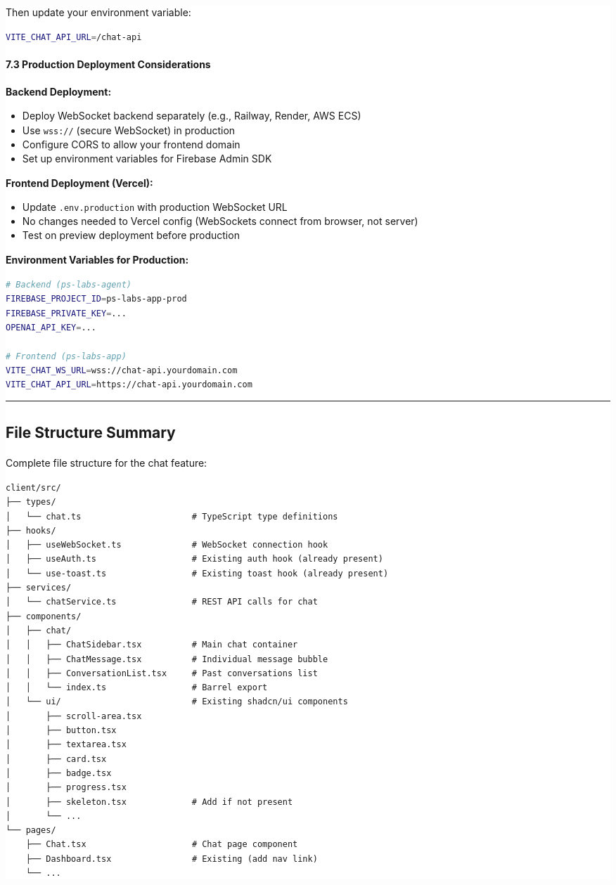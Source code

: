 Then update your environment variable:
```bash
VITE_CHAT_API_URL=/chat-api
```

#### 7.3 Production Deployment Considerations

**Backend Deployment:**
- Deploy WebSocket backend separately (e.g., Railway, Render, AWS ECS)
- Use `wss://` (secure WebSocket) in production
- Configure CORS to allow your frontend domain
- Set up environment variables for Firebase Admin SDK

**Frontend Deployment (Vercel):**
- Update `.env.production` with production WebSocket URL
- No changes needed to Vercel config (WebSockets connect from browser, not server)
- Test on preview deployment before production

**Environment Variables for Production:**
```bash
# Backend (ps-labs-agent)
FIREBASE_PROJECT_ID=ps-labs-app-prod
FIREBASE_PRIVATE_KEY=...
OPENAI_API_KEY=...

# Frontend (ps-labs-app)
VITE_CHAT_WS_URL=wss://chat-api.yourdomain.com
VITE_CHAT_API_URL=https://chat-api.yourdomain.com
```

---

## File Structure Summary

Complete file structure for the chat feature:

```
client/src/
├── types/
│   └── chat.ts                      # TypeScript type definitions
├── hooks/
│   ├── useWebSocket.ts              # WebSocket connection hook
│   ├── useAuth.ts                   # Existing auth hook (already present)
│   └── use-toast.ts                 # Existing toast hook (already present)
├── services/
│   └── chatService.ts               # REST API calls for chat
├── components/
│   ├── chat/
│   │   ├── ChatSidebar.tsx          # Main chat container
│   │   ├── ChatMessage.tsx          # Individual message bubble
│   │   ├── ConversationList.tsx     # Past conversations list
│   │   └── index.ts                 # Barrel export
│   └── ui/                          # Existing shadcn/ui components
│       ├── scroll-area.tsx
│       ├── button.tsx
│       ├── textarea.tsx
│       ├── card.tsx
│       ├── badge.tsx
│       ├── progress.tsx
│       ├── skeleton.tsx             # Add if not present
│       └── ...
└── pages/
    ├── Chat.tsx                     # Chat page component
    ├── Dashboard.tsx                # Existing (add nav link)
    └── ...
```
